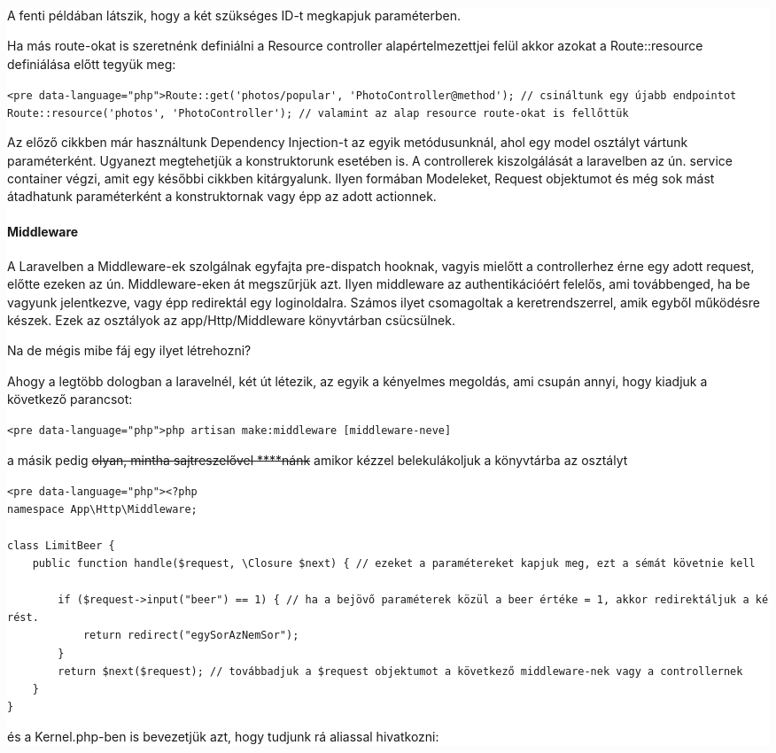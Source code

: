 A fenti példában látszik, hogy a két szükséges ID-t megkapjuk paraméterben.

Ha más route-okat is szeretnénk definiálni a Resource controller alapértelmezettjei felül akkor azokat a Route::resource definiálása előtt tegyük meg:

```
<pre data-language="php">Route::get('photos/popular', 'PhotoController@method'); // csináltunk egy újabb endpointot
Route::resource('photos', 'PhotoController'); // valamint az alap resource route-okat is fellőttük
```

Az előző cikkben már használtunk Dependency Injection-t az egyik metódusunknál, ahol egy model osztályt vártunk paraméterként. Ugyanezt megtehetjük a konstruktorunk esetében is. A controllerek kiszolgálását a laravelben az ún. service container végzi, amit egy későbbi cikkben kitárgyalunk. Ilyen formában Modeleket, Request objektumot és még sok mást átadhatunk paraméterként a konstruktornak vagy épp az adott actionnek.

#### Middleware

A Laravelben a Middleware-ek szolgálnak egyfajta pre-dispatch hooknak, vagyis mielőtt a controllerhez érne egy adott request, előtte ezeken az ún. Middleware-eken át megszűrjük azt. Ilyen middleware az authentikációért felelős, ami továbbenged, ha be vagyunk jelentkezve, vagy épp redirektál egy loginoldalra. Számos ilyet csomagoltak a keretrendszerrel, amik egyből működésre készek. Ezek az osztályok az app/Http/Middleware könyvtárban csücsülnek.

Na de mégis mibe fáj egy ilyet létrehozni?

Ahogy a legtöbb dologban a laravelnél, két út létezik, az egyik a kényelmes megoldás, ami csupán annyi, hogy kiadjuk a következő parancsot:

```
<pre data-language="php">php artisan make:middleware [middleware-neve]
```

a másik pedig <del>olyan, mintha sajtreszelővel \*\*\*\*nánk</del> amikor kézzel belekulákoljuk a könyvtárba az osztályt

```
<pre data-language="php"><?php
namespace App\Http\Middleware;

class LimitBeer {
    public function handle($request, \Closure $next) { // ezeket a paramétereket kapjuk meg, ezt a sémát követnie kell 
        
        if ($request->input("beer") == 1) { // ha a bejövő paraméterek közül a beer értéke = 1, akkor redirektáljuk a kérést.
            return redirect("egySorAzNemSor");
        }        
        return $next($request); // továbbadjuk a $request objektumot a következő middleware-nek vagy a controllernek
    } 
}
```

és a Kernel.php-ben is bevezetjük azt, hogy tudjunk rá aliassal hivatkozni:
